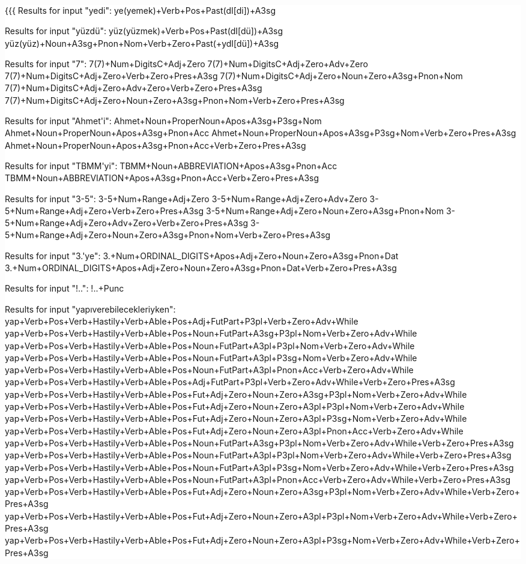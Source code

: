 {{{
Results for input "yedi":
	ye(yemek)+Verb+Pos+Past(dI[di])+A3sg

Results for input "yüzdü":
	yüz(yüzmek)+Verb+Pos+Past(dI[dü])+A3sg
	yüz(yüz)+Noun+A3sg+Pnon+Nom+Verb+Zero+Past(+ydI[dü])+A3sg

Results for input "7":
	7(7)+Num+DigitsC+Adj+Zero
	7(7)+Num+DigitsC+Adj+Zero+Adv+Zero
	7(7)+Num+DigitsC+Adj+Zero+Verb+Zero+Pres+A3sg
	7(7)+Num+DigitsC+Adj+Zero+Noun+Zero+A3sg+Pnon+Nom
	7(7)+Num+DigitsC+Adj+Zero+Adv+Zero+Verb+Zero+Pres+A3sg
	7(7)+Num+DigitsC+Adj+Zero+Noun+Zero+A3sg+Pnon+Nom+Verb+Zero+Pres+A3sg

Results for input "Ahmet'i":
	Ahmet+Noun+ProperNoun+Apos+A3sg+P3sg+Nom
	Ahmet+Noun+ProperNoun+Apos+A3sg+Pnon+Acc
	Ahmet+Noun+ProperNoun+Apos+A3sg+P3sg+Nom+Verb+Zero+Pres+A3sg
	Ahmet+Noun+ProperNoun+Apos+A3sg+Pnon+Acc+Verb+Zero+Pres+A3sg

Results for input "TBMM'yi":
	TBMM+Noun+ABBREVIATION+Apos+A3sg+Pnon+Acc
	TBMM+Noun+ABBREVIATION+Apos+A3sg+Pnon+Acc+Verb+Zero+Pres+A3sg

Results for input "3-5":
	3-5+Num+Range+Adj+Zero
	3-5+Num+Range+Adj+Zero+Adv+Zero
	3-5+Num+Range+Adj+Zero+Verb+Zero+Pres+A3sg
	3-5+Num+Range+Adj+Zero+Noun+Zero+A3sg+Pnon+Nom
	3-5+Num+Range+Adj+Zero+Adv+Zero+Verb+Zero+Pres+A3sg
	3-5+Num+Range+Adj+Zero+Noun+Zero+A3sg+Pnon+Nom+Verb+Zero+Pres+A3sg

Results for input "3.'ye":
	3.+Num+ORDINAL_DIGITS+Apos+Adj+Zero+Noun+Zero+A3sg+Pnon+Dat
	3.+Num+ORDINAL_DIGITS+Apos+Adj+Zero+Noun+Zero+A3sg+Pnon+Dat+Verb+Zero+Pres+A3sg

Results for input "!..":
	!..+Punc

Results for input "yapıverebilecekleriyken":
	yap+Verb+Pos+Verb+Hastily+Verb+Able+Pos+Adj+FutPart+P3pl+Verb+Zero+Adv+While
	yap+Verb+Pos+Verb+Hastily+Verb+Able+Pos+Noun+FutPart+A3sg+P3pl+Nom+Verb+Zero+Adv+While
	yap+Verb+Pos+Verb+Hastily+Verb+Able+Pos+Noun+FutPart+A3pl+P3pl+Nom+Verb+Zero+Adv+While
	yap+Verb+Pos+Verb+Hastily+Verb+Able+Pos+Noun+FutPart+A3pl+P3sg+Nom+Verb+Zero+Adv+While
	yap+Verb+Pos+Verb+Hastily+Verb+Able+Pos+Noun+FutPart+A3pl+Pnon+Acc+Verb+Zero+Adv+While
	yap+Verb+Pos+Verb+Hastily+Verb+Able+Pos+Adj+FutPart+P3pl+Verb+Zero+Adv+While+Verb+Zero+Pres+A3sg
	yap+Verb+Pos+Verb+Hastily+Verb+Able+Pos+Fut+Adj+Zero+Noun+Zero+A3sg+P3pl+Nom+Verb+Zero+Adv+While
	yap+Verb+Pos+Verb+Hastily+Verb+Able+Pos+Fut+Adj+Zero+Noun+Zero+A3pl+P3pl+Nom+Verb+Zero+Adv+While
	yap+Verb+Pos+Verb+Hastily+Verb+Able+Pos+Fut+Adj+Zero+Noun+Zero+A3pl+P3sg+Nom+Verb+Zero+Adv+While
	yap+Verb+Pos+Verb+Hastily+Verb+Able+Pos+Fut+Adj+Zero+Noun+Zero+A3pl+Pnon+Acc+Verb+Zero+Adv+While
	yap+Verb+Pos+Verb+Hastily+Verb+Able+Pos+Noun+FutPart+A3sg+P3pl+Nom+Verb+Zero+Adv+While+Verb+Zero+Pres+A3sg
	yap+Verb+Pos+Verb+Hastily+Verb+Able+Pos+Noun+FutPart+A3pl+P3pl+Nom+Verb+Zero+Adv+While+Verb+Zero+Pres+A3sg
	yap+Verb+Pos+Verb+Hastily+Verb+Able+Pos+Noun+FutPart+A3pl+P3sg+Nom+Verb+Zero+Adv+While+Verb+Zero+Pres+A3sg
	yap+Verb+Pos+Verb+Hastily+Verb+Able+Pos+Noun+FutPart+A3pl+Pnon+Acc+Verb+Zero+Adv+While+Verb+Zero+Pres+A3sg
	yap+Verb+Pos+Verb+Hastily+Verb+Able+Pos+Fut+Adj+Zero+Noun+Zero+A3sg+P3pl+Nom+Verb+Zero+Adv+While+Verb+Zero+Pres+A3sg
	yap+Verb+Pos+Verb+Hastily+Verb+Able+Pos+Fut+Adj+Zero+Noun+Zero+A3pl+P3pl+Nom+Verb+Zero+Adv+While+Verb+Zero+Pres+A3sg
	yap+Verb+Pos+Verb+Hastily+Verb+Able+Pos+Fut+Adj+Zero+Noun+Zero+A3pl+P3sg+Nom+Verb+Zero+Adv+While+Verb+Zero+Pres+A3sg
